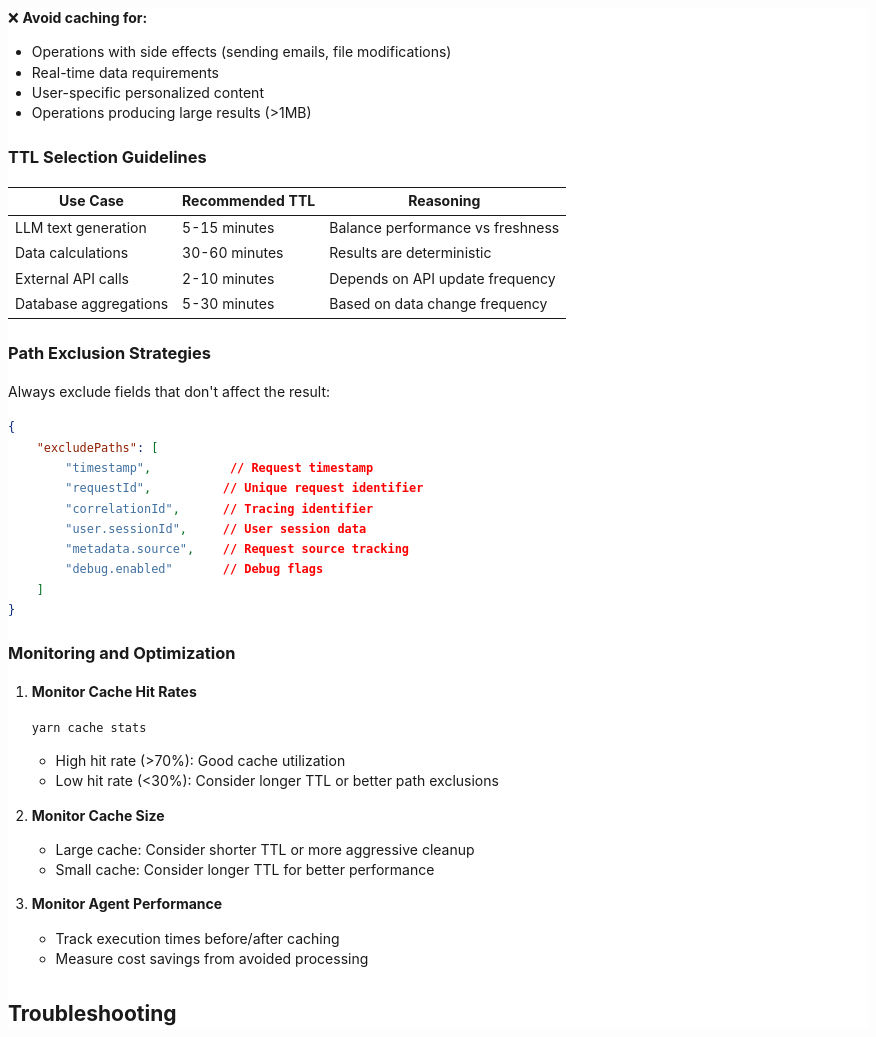 ❌ **Avoid caching for:**
- Operations with side effects (sending emails, file modifications)
- Real-time data requirements
- User-specific personalized content
- Operations producing large results (>1MB)

### TTL Selection Guidelines

| Use Case | Recommended TTL | Reasoning |
|----------|----------------|-----------|
| LLM text generation | 5-15 minutes | Balance performance vs freshness |
| Data calculations | 30-60 minutes | Results are deterministic |
| External API calls | 2-10 minutes | Depends on API update frequency |
| Database aggregations | 5-30 minutes | Based on data change frequency |

### Path Exclusion Strategies

Always exclude fields that don't affect the result:

```json
{
    "excludePaths": [
        "timestamp",           // Request timestamp
        "requestId",          // Unique request identifier  
        "correlationId",      // Tracing identifier
        "user.sessionId",     // User session data
        "metadata.source",    // Request source tracking
        "debug.enabled"       // Debug flags
    ]
}
```

### Monitoring and Optimization

1. **Monitor Cache Hit Rates**
   ```bash
   yarn cache stats
   ```
   - High hit rate (>70%): Good cache utilization
   - Low hit rate (<30%): Consider longer TTL or better path exclusions

2. **Monitor Cache Size**
   - Large cache: Consider shorter TTL or more aggressive cleanup
   - Small cache: Consider longer TTL for better performance

3. **Monitor Agent Performance**
   - Track execution times before/after caching
   - Measure cost savings from avoided processing

## Troubleshooting
